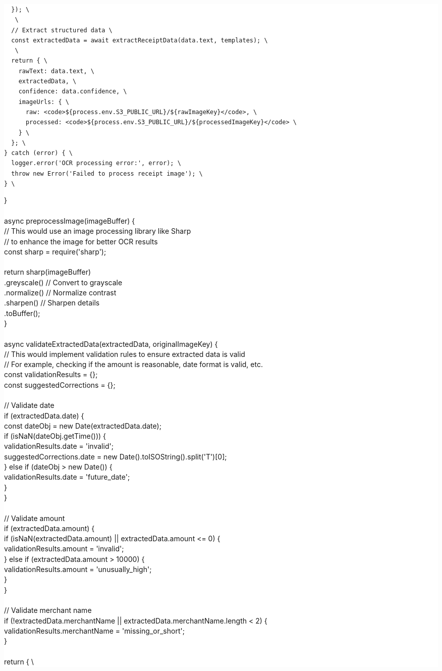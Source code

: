       }); \
       \
      // Extract structured data \
      const extractedData = await extractReceiptData(data.text, templates); \
       \
      return { \
        rawText: data.text, \
        extractedData, \
        confidence: data.confidence, \
        imageUrls: { \
          raw: <code>${process.env.S3_PUBLIC_URL}/${rawImageKey}</code>, \
          processed: <code>${process.env.S3_PUBLIC_URL}/${processedImageKey}</code> \
        } \
      }; \
    } catch (error) { \
      logger.error('OCR processing error:', error); \
      throw new Error('Failed to process receipt image'); \
    } \
  } \
   \
  async preprocessImage(imageBuffer) { \
    // This would use an image processing library like Sharp \
    // to enhance the image for better OCR results \
    const sharp = require('sharp'); \
     \
    return sharp(imageBuffer) \
      .greyscale() // Convert to grayscale \
      .normalize() // Normalize contrast \
      .sharpen() // Sharpen details \
      .toBuffer(); \
  } \
   \
  async validateExtractedData(extractedData, originalImageKey) { \
    // This would implement validation rules to ensure extracted data is valid \
    // For example, checking if the amount is reasonable, date format is valid, etc. \
    const validationResults = {}; \
    const suggestedCorrections = {}; \
     \
    // Validate date \
    if (extractedData.date) { \
      const dateObj = new Date(extractedData.date); \
      if (isNaN(dateObj.getTime())) { \
        validationResults.date = 'invalid'; \
        suggestedCorrections.date = new Date().toISOString().split('T')[0]; \
      } else if (dateObj > new Date()) { \
        validationResults.date = 'future_date'; \
      } \
    } \
     \
    // Validate amount \
    if (extractedData.amount) { \
      if (isNaN(extractedData.amount) || extractedData.amount <= 0) { \
        validationResults.amount = 'invalid'; \
      } else if (extractedData.amount > 10000) { \
        validationResults.amount = 'unusually_high'; \
      } \
    } \
     \
    // Validate merchant name \
    if (!extractedData.merchantName || extractedData.merchantName.length < 2) { \
      validationResults.merchantName = 'missing_or_short'; \
    } \
     \
    return { \